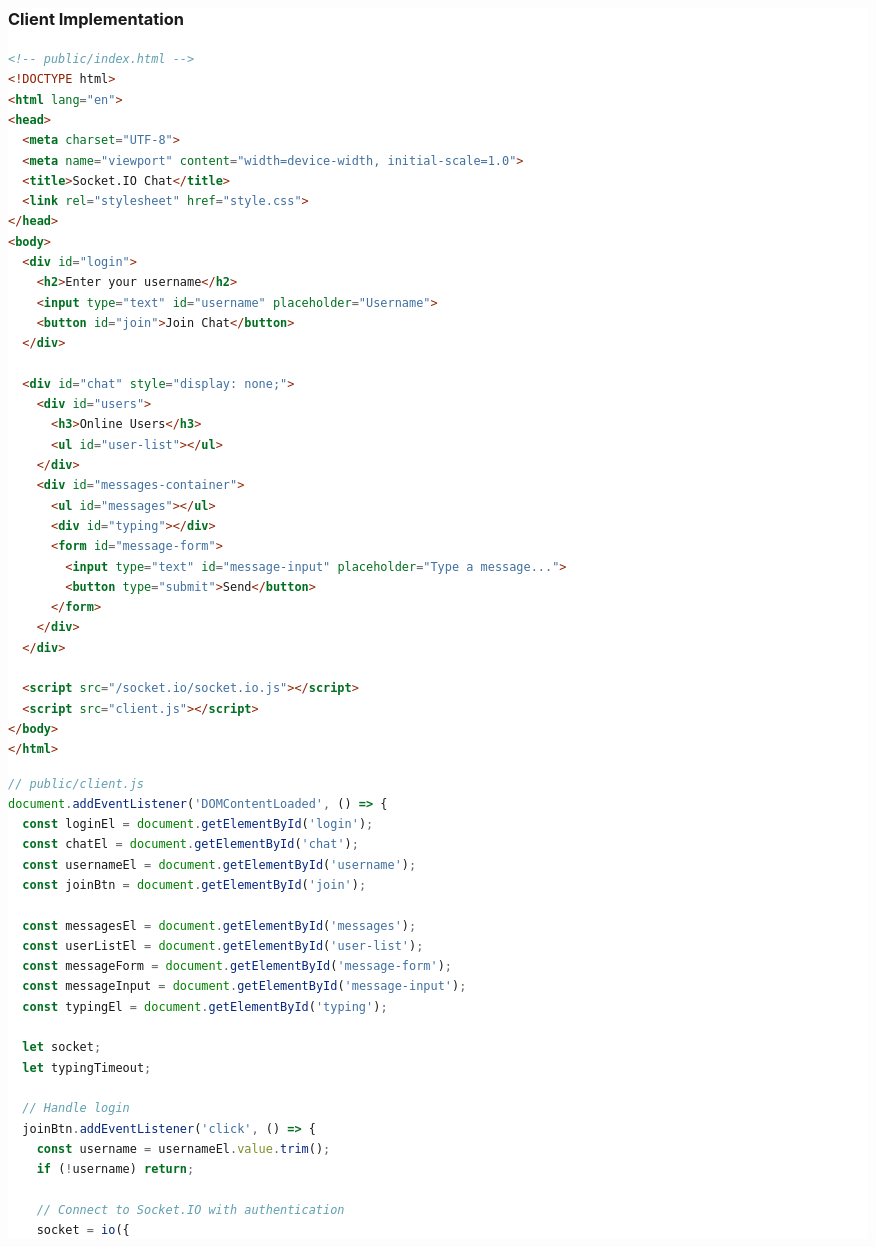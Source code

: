### Client Implementation

```html
<!-- public/index.html -->
<!DOCTYPE html>
<html lang="en">
<head>
  <meta charset="UTF-8">
  <meta name="viewport" content="width=device-width, initial-scale=1.0">
  <title>Socket.IO Chat</title>
  <link rel="stylesheet" href="style.css">
</head>
<body>
  <div id="login">
    <h2>Enter your username</h2>
    <input type="text" id="username" placeholder="Username">
    <button id="join">Join Chat</button>
  </div>
  
  <div id="chat" style="display: none;">
    <div id="users">
      <h3>Online Users</h3>
      <ul id="user-list"></ul>
    </div>
    <div id="messages-container">
      <ul id="messages"></ul>
      <div id="typing"></div>
      <form id="message-form">
        <input type="text" id="message-input" placeholder="Type a message...">
        <button type="submit">Send</button>
      </form>
    </div>
  </div>
  
  <script src="/socket.io/socket.io.js"></script>
  <script src="client.js"></script>
</body>
</html>
```

```javascript
// public/client.js
document.addEventListener('DOMContentLoaded', () => {
  const loginEl = document.getElementById('login');
  const chatEl = document.getElementById('chat');
  const usernameEl = document.getElementById('username');
  const joinBtn = document.getElementById('join');
  
  const messagesEl = document.getElementById('messages');
  const userListEl = document.getElementById('user-list');
  const messageForm = document.getElementById('message-form');
  const messageInput = document.getElementById('message-input');
  const typingEl = document.getElementById('typing');
  
  let socket;
  let typingTimeout;
  
  // Handle login
  joinBtn.addEventListener('click', () => {
    const username = usernameEl.value.trim();
    if (!username) return;
  
    // Connect to Socket.IO with authentication
    socket = io({
```